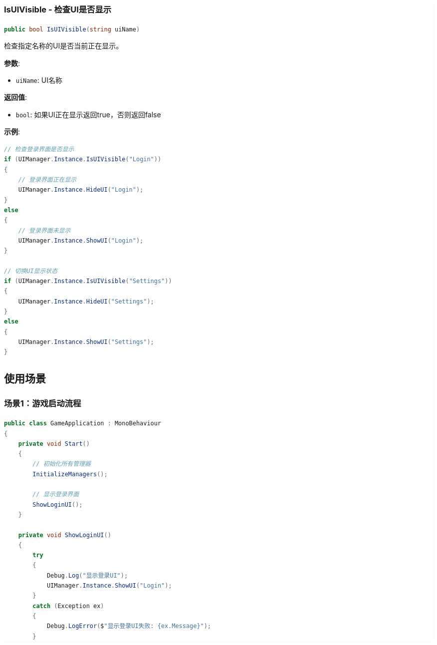 ### IsUIVisible - 检查UI是否显示

```csharp
public bool IsUIVisible(string uiName)
```

检查指定名称的UI是否当前正在显示。

**参数**:
- `uiName`: UI名称

**返回值**:
- `bool`: 如果UI正在显示返回true，否则返回false

**示例**:
```csharp
// 检查登录界面是否显示
if (UIManager.Instance.IsUIVisible("Login"))
{
    // 登录界面正在显示
    UIManager.Instance.HideUI("Login");
}
else
{
    // 登录界面未显示
    UIManager.Instance.ShowUI("Login");
}

// 切换UI显示状态
if (UIManager.Instance.IsUIVisible("Settings"))
{
    UIManager.Instance.HideUI("Settings");
}
else
{
    UIManager.Instance.ShowUI("Settings");
}
```

## 使用场景

### 场景1：游戏启动流程

```csharp
public class GameApplication : MonoBehaviour
{
    private void Start()
    {
        // 初始化所有管理器
        InitializeManagers();
        
        // 显示登录界面
        ShowLoginUI();
    }
    
    private void ShowLoginUI()
    {
        try
        {
            Debug.Log("显示登录UI");
            UIManager.Instance.ShowUI("Login");
        }
        catch (Exception ex)
        {
            Debug.LogError($"显示登录UI失败: {ex.Message}");
        }
```